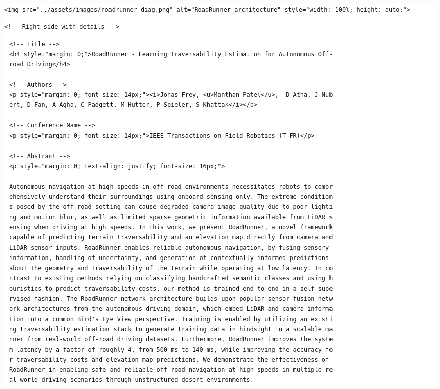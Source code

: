     <img src="../assets/images/roadrunner_diag.png" alt="RoadRunner architecture" style="width: 100%; height: auto;">
  </div>

  
    <!-- Right side with details -->
  <div style="width: 75%; margin-left: 10px;">

    <!-- Title -->
    <h4 style="margin: 0;">RoadRunner - Learning Traversability Estimation for Autonomous Off-road Driving</h4>

    <!-- Authors -->
    <p style="margin: 0; font-size: 14px;"><i>Jonas Frey, <u>Manthan Patel</u>,  D Atha, J Nubert, D Fan, A Agha, C Padgett, M Hutter, P Spieler, S Khattak</i></p>

    <!-- Conference Name -->
    <p style="margin: 0; font-size: 14px;">IEEE Transactions on Field Robotics (T-FR)</p>

    <!-- Abstract -->
    <p style="margin: 0; text-align: justify; font-size: 16px;">

    Autonomous navigation at high speeds in off-road environments necessitates robots to comprehensively understand their surroundings using onboard sensing only. The extreme conditions posed by the off-road setting can cause degraded camera image quality due to poor lighting and motion blur, as well as limited sparse geometric information available from LiDAR sensing when driving at high speeds. In this work, we present RoadRunner, a novel framework capable of predicting terrain traversability and an elevation map directly from camera and LiDAR sensor inputs. RoadRunner enables reliable autonomous navigation, by fusing sensory information, handling of uncertainty, and generation of contextually informed predictions about the geometry and traversability of the terrain while operating at low latency. In contrast to existing methods relying on classifying handcrafted semantic classes and using heuristics to predict traversability costs, our method is trained end-to-end in a self-supervised fashion. The RoadRunner network architecture builds upon popular sensor fusion network architectures from the autonomous driving domain, which embed LiDAR and camera information into a common Bird's Eye View perspective. Training is enabled by utilizing an existing traversability estimation stack to generate training data in hindsight in a scalable manner from real-world off-road driving datasets. Furthermore, RoadRunner improves the system latency by a factor of roughly 4, from 500 ms to 140 ms, while improving the accuracy for traversability costs and elevation map predictions. We demonstrate the effectiveness of RoadRunner in enabling safe and reliable off-road navigation at high speeds in multiple real-world driving scenarios through unstructured desert environments.
